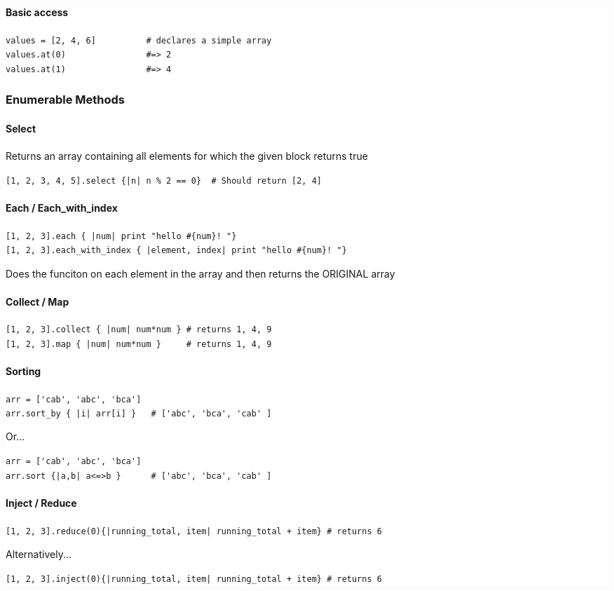 #### Basic access

~~~
values = [2, 4, 6]          # declares a simple array
values.at(0)                #=> 2
values.at(1)                #=> 4
~~~

### Enumerable Methods

#### Select 

Returns an array containing all elements for which the given block returns true  

~~~
[1, 2, 3, 4, 5].select {|n| n % 2 == 0}  # Should return [2, 4]
~~~

#### Each / Each_with_index

~~~
[1, 2, 3].each { |num| print "hello #{num}! "}
[1, 2, 3].each_with_index { |element, index| print "hello #{num}! "}
~~~

Does the funciton on each element in the array and then returns the ORIGINAL array

#### Collect / Map 

~~~
[1, 2, 3].collect { |num| num*num } # returns 1, 4, 9
[1, 2, 3].map { |num| num*num }     # returns 1, 4, 9
~~~

#### Sorting

~~~
arr = ['cab', 'abc', 'bca']
arr.sort_by { |i| arr[i] }   # ['abc', 'bca', 'cab' ]
~~~

Or...

~~~
arr = ['cab', 'abc', 'bca']
arr.sort {|a,b| a<=>b }      # ['abc', 'bca', 'cab' ]
~~~

#### Inject / Reduce 

~~~
[1, 2, 3].reduce(0){|running_total, item| running_total + item} # returns 6
~~~

Alternatively...

~~~
[1, 2, 3].inject(0){|running_total, item| running_total + item} # returns 6
~~~
